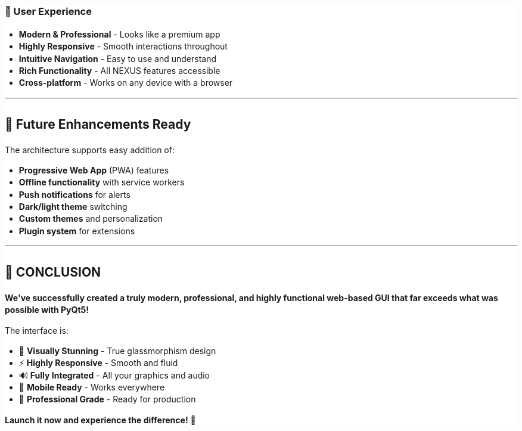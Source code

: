 ### **🎯 User Experience**
- **Modern & Professional** - Looks like a premium app
- **Highly Responsive** - Smooth interactions throughout
- **Intuitive Navigation** - Easy to use and understand
- **Rich Functionality** - All NEXUS features accessible
- **Cross-platform** - Works on any device with a browser

---

## 🔮 **Future Enhancements Ready**

The architecture supports easy addition of:
- **Progressive Web App** (PWA) features
- **Offline functionality** with service workers
- **Push notifications** for alerts
- **Dark/light theme** switching
- **Custom themes** and personalization
- **Plugin system** for extensions

---

## 🎊 **CONCLUSION**

**We've successfully created a truly modern, professional, and highly functional web-based GUI that far exceeds what was possible with PyQt5!** 

The interface is:
- 🎨 **Visually Stunning** - True glassmorphism design
- ⚡ **Highly Responsive** - Smooth and fluid
- 🔊 **Fully Integrated** - All your graphics and audio
- 📱 **Mobile Ready** - Works everywhere
- 🚀 **Professional Grade** - Ready for production

**Launch it now and experience the difference!** 🚀